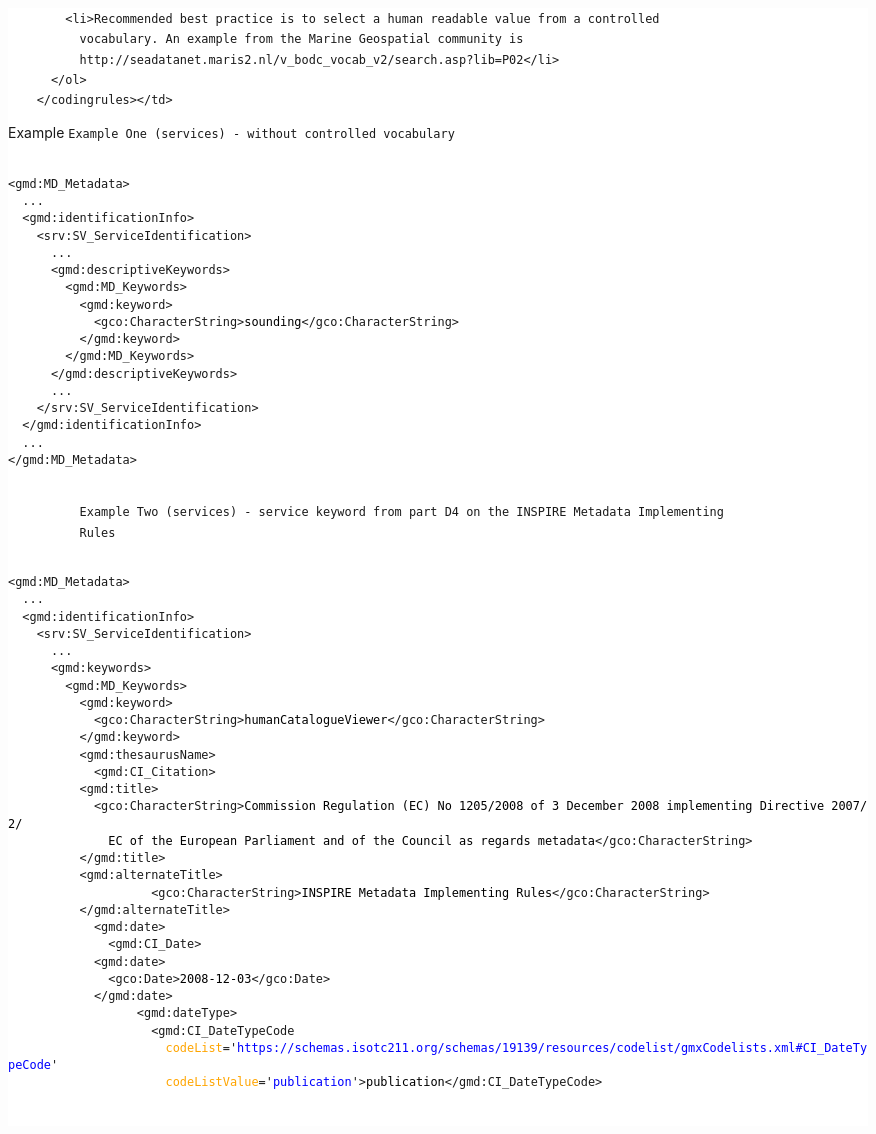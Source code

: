             <li>Recommended best practice is to select a human readable value from a controlled
              vocabulary. An example from the Marine Geospatial community is
              http://seadatanet.maris2.nl/v_bodc_vocab_v2/search.asp?lib=P02</li>
          </ol>
        </codingrules></td>
</tr>
<tr>
<td class="tbold">Example</td>
<td><code>Example One (services) - without controlled vocabulary
          <pre>
&lt;gmd:MD_Metadata&gt;
  ...
  &lt;gmd:identificationInfo&gt;
    &lt;srv:SV_ServiceIdentification&gt;
      ...
      &lt;gmd:descriptiveKeywords&gt;
        &lt;gmd:MD_Keywords&gt;
          &lt;gmd:keyword&gt;
            &lt;gco:CharacterString&gt;<font color="black">sounding</font>&lt;/gco:CharacterString&gt;
          &lt;/gmd:keyword&gt;
        &lt;/gmd:MD_Keywords&gt;
      &lt;/gmd:descriptiveKeywords&gt;
      ...
    &lt;/srv:SV_ServiceIdentification&gt;
  &lt;/gmd:identificationInfo&gt;
  ...
&lt;/gmd:MD_Metadata&gt;</pre>
          Example Two (services) - service keyword from part D4 on the INSPIRE Metadata Implementing
          Rules
          <pre>
&lt;gmd:MD_Metadata&gt;
  ...
  &lt;gmd:identificationInfo&gt;
    &lt;srv:SV_ServiceIdentification&gt;
      ...
      &lt;gmd:keywords&gt;
        &lt;gmd:MD_Keywords&gt;
          &lt;gmd:keyword&gt;
            &lt;gco:CharacterString&gt;<font color="black">humanCatalogueViewer</font>&lt;/gco:CharacterString&gt;
          &lt;/gmd:keyword&gt;
          &lt;gmd:thesaurusName&gt;
            &lt;gmd:CI_Citation&gt;
		  &lt;gmd:title&gt;
		    &lt;gco:CharacterString&gt;<font color="black">Commission Regulation (EC) No 1205/2008 of 3 December 2008 implementing Directive 2007/2/
		      EC of the European Parliament and of the Council as regards metadata</font>&lt;/gco:CharacterString&gt;
		  &lt;/gmd:title&gt;
		  &lt;gmd:alternateTitle&gt;
                    &lt;gco:CharacterString&gt;<font color="black">INSPIRE Metadata Implementing Rules</font>&lt;/gco:CharacterString&gt;
		  &lt;/gmd:alternateTitle&gt;
	        &lt;gmd:date&gt;
  	          &lt;gmd:CI_Date&gt;
			&lt;gmd:date&gt;
			  &lt;gco:Date&gt;<font color="black">2008-12-03</font>&lt;/gco:Date&gt;
			&lt;/gmd:date&gt;
                  &lt;gmd:dateType&gt;
                    &lt;gmd:CI_DateTypeCode 
                      <font color="orange">codeList</font>='<font color="blue">https://schemas.isotc211.org/schemas/19139/resources/codelist/gmxCodelists.xml#CI_DateTypeCode</font>' 
                      <font color="orange">codeListValue</font>='<font color="blue">publication</font>'&gt;<font color="black">publication</font>&lt;/gmd:CI_DateTypeCode&gt;